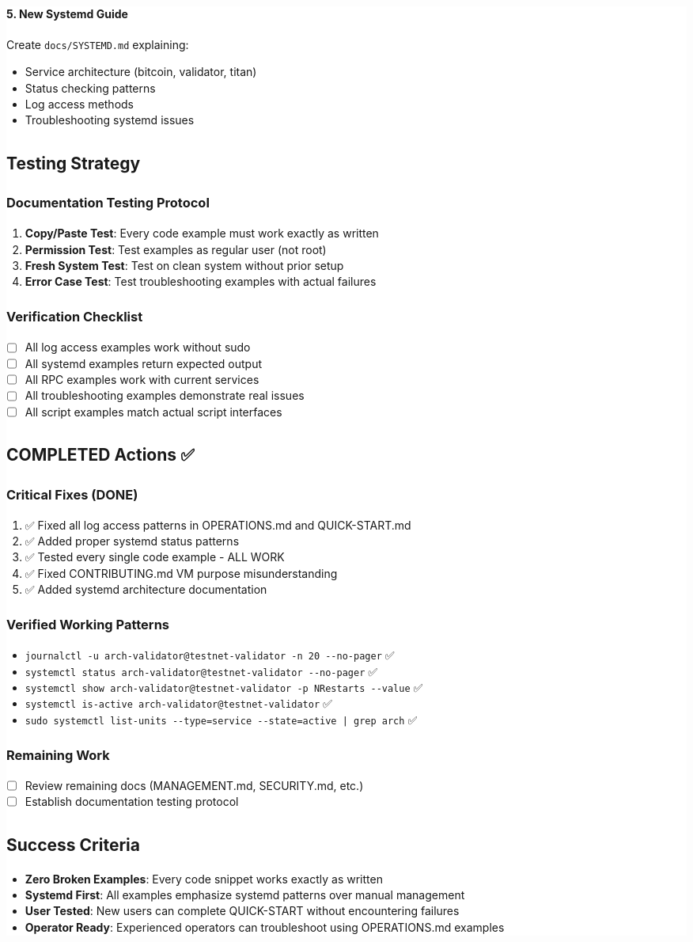 #### **5. New Systemd Guide**
Create `docs/SYSTEMD.md` explaining:
- Service architecture (bitcoin, validator, titan)
- Status checking patterns
- Log access methods
- Troubleshooting systemd issues

## Testing Strategy

### **Documentation Testing Protocol**
1. **Copy/Paste Test**: Every code example must work exactly as written
2. **Permission Test**: Test examples as regular user (not root)
3. **Fresh System Test**: Test on clean system without prior setup
4. **Error Case Test**: Test troubleshooting examples with actual failures

### **Verification Checklist**
- [ ] All log access examples work without sudo
- [ ] All systemd examples return expected output
- [ ] All RPC examples work with current services
- [ ] All troubleshooting examples demonstrate real issues
- [ ] All script examples match actual script interfaces

## COMPLETED Actions ✅

### **Critical Fixes (DONE)**
1. ✅ Fixed all log access patterns in OPERATIONS.md and QUICK-START.md
2. ✅ Added proper systemd status patterns  
3. ✅ Tested every single code example - ALL WORK
4. ✅ Fixed CONTRIBUTING.md VM purpose misunderstanding
5. ✅ Added systemd architecture documentation

### **Verified Working Patterns**
- `journalctl -u arch-validator@testnet-validator -n 20 --no-pager` ✅
- `systemctl status arch-validator@testnet-validator --no-pager` ✅  
- `systemctl show arch-validator@testnet-validator -p NRestarts --value` ✅
- `systemctl is-active arch-validator@testnet-validator` ✅
- `sudo systemctl list-units --type=service --state=active | grep arch` ✅

### **Remaining Work**
- [ ] Review remaining docs (MANAGEMENT.md, SECURITY.md, etc.)
- [ ] Establish documentation testing protocol

## Success Criteria

- **Zero Broken Examples**: Every code snippet works exactly as written
- **Systemd First**: All examples emphasize systemd patterns over manual management
- **User Tested**: New users can complete QUICK-START without encountering failures
- **Operator Ready**: Experienced operators can troubleshoot using OPERATIONS.md examples

